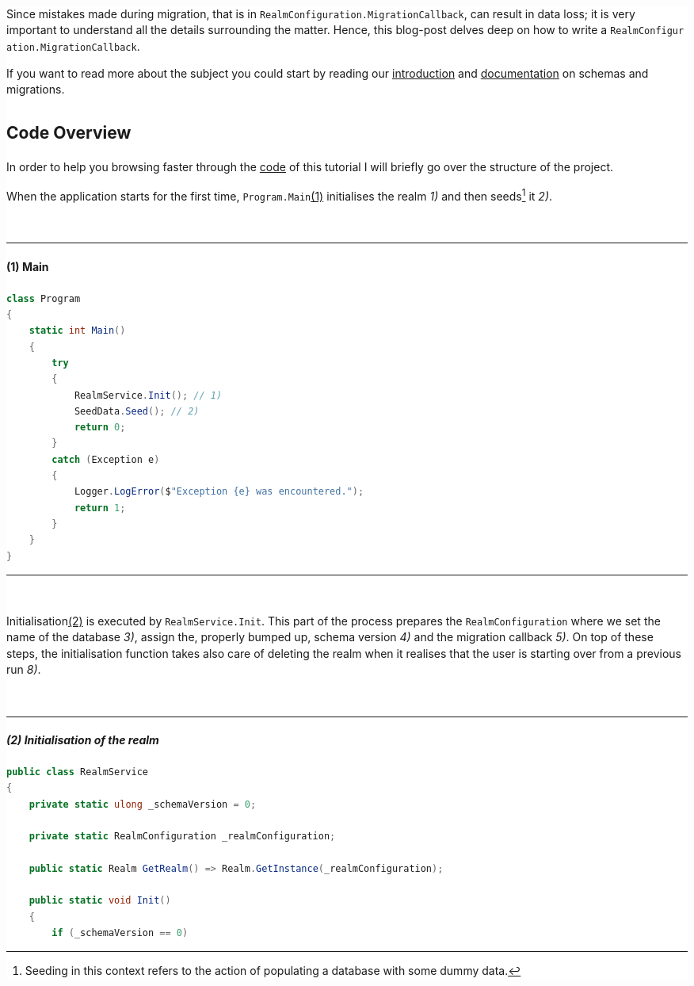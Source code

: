 Since mistakes made during migration, that is in `RealmConfiguration.MigrationCallback`, can result in data loss; it is very important to understand all the details surrounding the matter. Hence, this blog-post delves deep on how to write a `RealmConfiguration.MigrationCallback`.

If you want to read more about the subject you could start by reading our [introduction](https://www.mongodb.com/docs/realm/sdk/dotnet/fundamentals/schema-versions-and-migrations/) and [documentation](https://www.mongodb.com/docs/realm/sdk/dotnet/examples/modify-an-object-schema/#migration-functions) on schemas and migrations.

## Code Overview
In order to help you browsing faster through the [code](https://link.to.the.repo) of this tutorial I will briefly go over the structure of the project.

When the application starts for the first time, `Program.Main`[(1)](#1-main) initialises the realm *1)* and then seeds[^fn1] it *2)*.

</br>

---
#### (1) Main
```cs
class Program
{
    static int Main()
    {
        try
        {
            RealmService.Init(); // 1)
            SeedData.Seed(); // 2)
            return 0;
        }
        catch (Exception e)
        {
            Logger.LogError($"Exception {e} was encountered.");
            return 1;
        }
    }
}
```

---

</br>

Initialisation[(2)](#2-initialisation-of-the-realm) is executed by `RealmService.Init`. This part of the process prepares the `RealmConfiguration` where we set the name of the database *3)*, assign the, properly bumped up, schema version *4)* and the migration callback *5)*. On top of these steps, the initialisation function takes also care of deleting the realm when it realises that the user is starting over from a previous run *8)*.

</br>

---
#### *(2) Initialisation of the realm*
```cs
public class RealmService
{
    private static ulong _schemaVersion = 0;

    private static RealmConfiguration _realmConfiguration;

    public static Realm GetRealm() => Realm.GetInstance(_realmConfiguration);

    public static void Init()
    {
        if (_schemaVersion == 0)
```

[^fn1]: Seeding in this context refers to the action of populating a database with some dummy data.